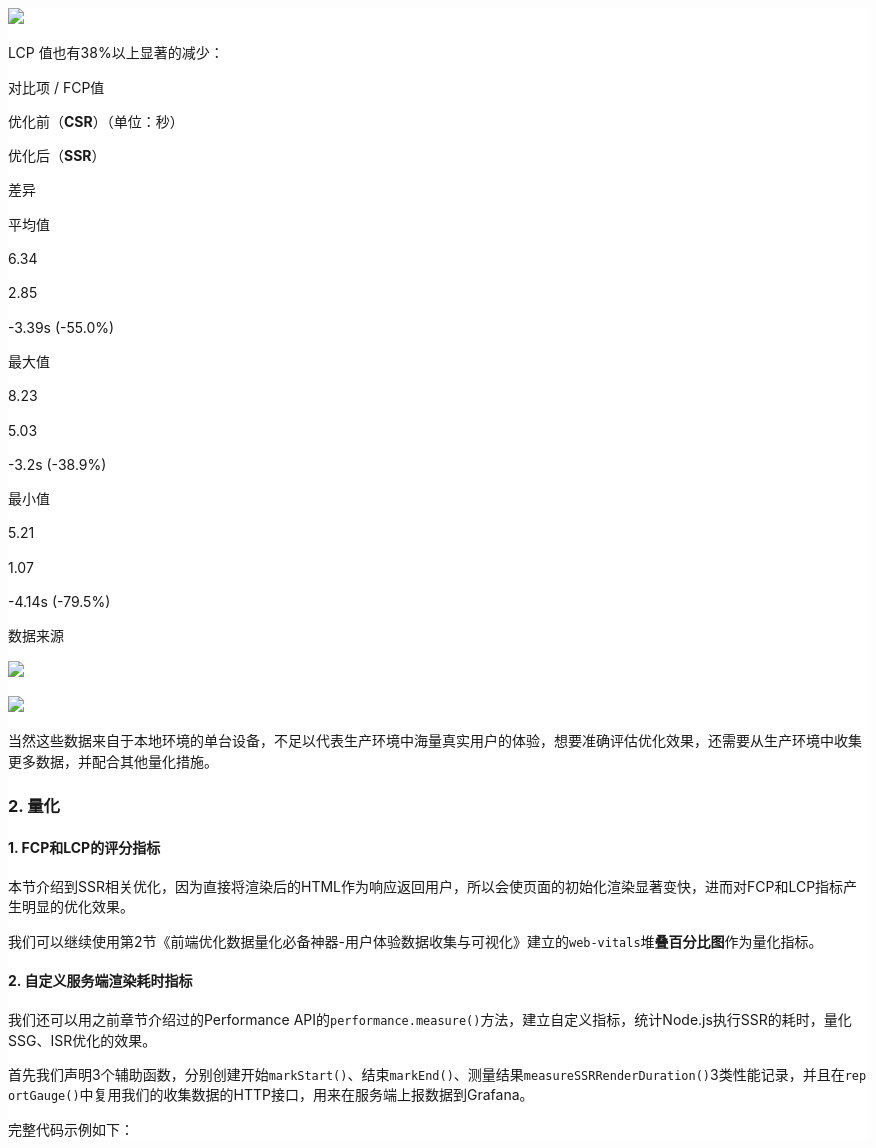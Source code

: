 ![](https://p3-juejin.byteimg.com/tos-cn-i-k3u1fbpfcp/aa3f47b8d38d457f80c652e2122294c0~tplv-k3u1fbpfcp-jj-mark:1600:0:0:0:q75.jpg#?w=844&h=311&s=47026&e=png&b=181b20)

LCP 值也有38%以上显著的减少：

对比项 / FCP值

优化前（**CSR**）（单位：秒）

优化后（**SSR**）

差异

平均值

6.34

2.85

\-3.39s (-55.0%)

最大值

8.23

5.03

\-3.2s (-38.9%)

最小值

5.21

1.07

\-4.14s (-79.5%)

数据来源

![](https://p3-juejin.byteimg.com/tos-cn-i-k3u1fbpfcp/bfb3542ed230451090e4c31a2c76617c~tplv-k3u1fbpfcp-jj-mark:1600:0:0:0:q75.jpg#?w=842&h=311&s=44750&e=png&b=181b20)

![](https://p3-juejin.byteimg.com/tos-cn-i-k3u1fbpfcp/1696fb167a7e4d4aa75fbd761ff1ee7d~tplv-k3u1fbpfcp-jj-mark:1600:0:0:0:q75.jpg#?w=841&h=304&s=49229&e=png&b=181b20)

当然这些数据来自于本地环境的单台设备，不足以代表生产环境中海量真实用户的体验，想要准确评估优化效果，还需要从生产环境中收集更多数据，并配合其他量化措施。

### 2\. 量化

#### 1\. FCP和LCP的评分指标

本节介绍到SSR相关优化，因为直接将渲染后的HTML作为响应返回用户，所以会使页面的初始化渲染显著变快，进而对FCP和LCP指标产生明显的优化效果。

我们可以继续使用第2节《前端优化数据量化必备神器-用户体验数据收集与可视化》建立的`web-vitals`堆**叠百分比图**作为量化指标。

#### 2\. 自定义服务端渲染耗时指标

我们还可以用之前章节介绍过的Performance API的`performance.measure()`方法，建立自定义指标，统计Node.js执行SSR的耗时，量化SSG、ISR优化的效果。

首先我们声明3个辅助函数，分别创建开始`markStart()`、结束`markEnd()`、测量结果`measureSSRRenderDuration()`3类性能记录，并且在`reportGauge()`中复用我们的收集数据的HTTP接口，用来在服务端上报数据到Grafana。

完整代码示例如下：
